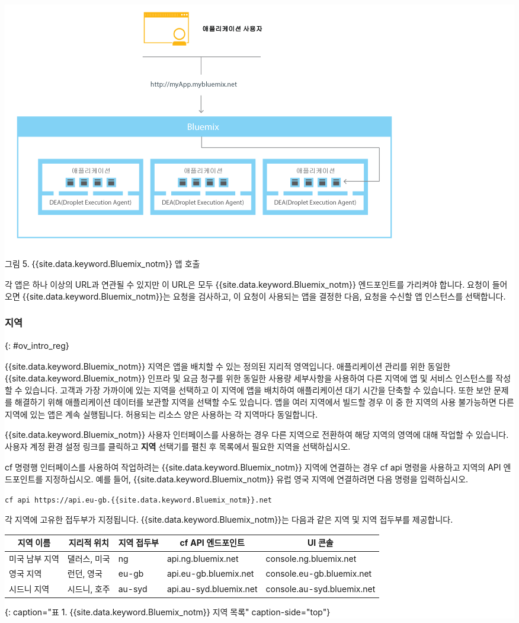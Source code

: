 ![{{site.data.keyword.Bluemix_notm}} 앱 호출](images/execute.png)

그림 5. {{site.data.keyword.Bluemix_notm}} 앱 호출

각 앱은 하나 이상의 URL과 연관될 수 있지만 이 URL은 모두 {{site.data.keyword.Bluemix_notm}} 엔드포인트를 가리켜야 합니다. 요청이 들어오면 {{site.data.keyword.Bluemix_notm}}는 요청을 검사하고, 이 요청이 사용되는 앱을 결정한 다음, 요청을 수신할 앱 인스턴스를 선택합니다. 


### 지역
{: #ov_intro_reg}

{{site.data.keyword.Bluemix_notm}} 지역은 앱을 배치할 수 있는 정의된 지리적 영역입니다. 애플리케이션 관리를 위한 동일한 {{site.data.keyword.Bluemix_notm}} 인프라 및 요금 청구를 위한 동일한 사용량 세부사항을 사용하여 다른 지역에 앱 및 서비스 인스턴스를 작성할 수 있습니다. 고객과 가장 가까이에 있는 지역을 선택하고 이 지역에 앱을 배치하여 애플리케이션 대기 시간을 단축할 수 있습니다. 또한 보안 문제를 해결하기 위해 애플리케이션 데이터를 보관할 지역을 선택할 수도 있습니다. 앱을 여러 지역에서 빌드할 경우 이 중 한 지역의 사용 불가능하면 다른 지역에 있는 앱은 계속 실행됩니다. 허용되는 리소스 양은 사용하는 각 지역마다 동일합니다.

{{site.data.keyword.Bluemix_notm}} 사용자 인터페이스를 사용하는 경우 다른 지역으로 전환하여 해당 지역의 영역에 대해 작업할 수 있습니다. 사용자 계정 환경 설정 링크를 클릭하고 **지역** 선택기를 펼친 후 목록에서 필요한 지역을 선택하십시오. 

cf 명령행 인터페이스를 사용하여 작업하려는 {{site.data.keyword.Bluemix_notm}} 지역에 연결하는 경우 cf api 명령을 사용하고 지역의 API 엔드포인트를 지정하십시오. 예를 들어, {{site.data.keyword.Bluemix_notm}} 유럽 영국 지역에 연결하려면 다음 명령을 입력하십시오.

```
cf api https://api.eu-gb.{{site.data.keyword.Bluemix_notm}}.net
```

각 지역에 고유한 접두부가 지정됩니다. {{site.data.keyword.Bluemix_notm}}는 다음과 같은 지역 및 지역 접두부를 제공합니다. 



| **지역 이름** | **지리적 위치** | **지역 접두부** | **cf API 엔드포인트** | **UI 콘솔** |       
|-----------------|-------------------------|-------------------|---------------------|----------------|
| 미국 남부 지역 | 댈러스, 미국 | ng | api.ng.bluemix.net | console.ng.bluemix.net |
| 영국 지역 | 런던, 영국 | eu-gb | api.eu-gb.bluemix.net | console.eu-gb.bluemix.net |
| 시드니 지역 | 시드니, 호주 | au-syd | api.au-syd.bluemix.net | console.au-syd.bluemix.net |
{: caption="표 1. {{site.data.keyword.Bluemix_notm}} 지역 목록" caption-side="top"}
